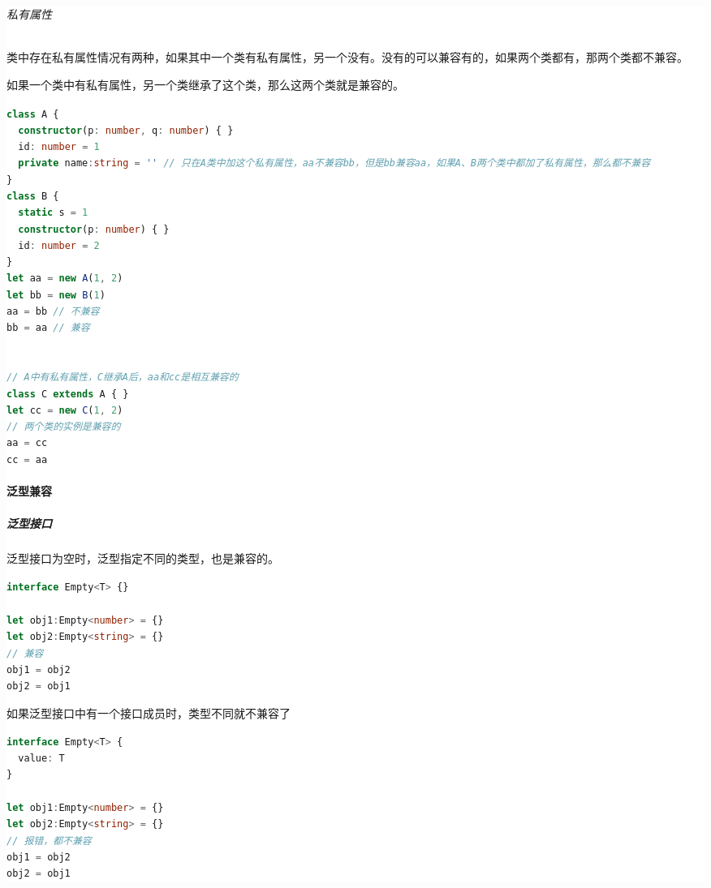 
###### 私有属性
类中存在私有属性情况有两种，如果其中一个类有私有属性，另一个没有。没有的可以兼容有的，如果两个类都有，那两个类都不兼容。

如果一个类中有私有属性，另一个类继承了这个类，那么这两个类就是兼容的。

```typescript
class A {
  constructor(p: number, q: number) { }
  id: number = 1
  private name:string = '' // 只在A类中加这个私有属性，aa不兼容bb，但是bb兼容aa，如果A、B两个类中都加了私有属性，那么都不兼容
}
class B {
  static s = 1
  constructor(p: number) { }
  id: number = 2
}
let aa = new A(1, 2)
let bb = new B(1)
aa = bb // 不兼容
bb = aa // 兼容


// A中有私有属性，C继承A后，aa和cc是相互兼容的
class C extends A { }
let cc = new C(1, 2)
// 两个类的实例是兼容的
aa = cc
cc = aa
```

#### 泛型兼容

##### 泛型接口
泛型接口为空时，泛型指定不同的类型，也是兼容的。
```typescript
interface Empty<T> {}

let obj1:Empty<number> = {}
let obj2:Empty<string> = {}
// 兼容
obj1 = obj2
obj2 = obj1
```

如果泛型接口中有一个接口成员时，类型不同就不兼容了
```typescript
interface Empty<T> {
  value: T
}

let obj1:Empty<number> = {}
let obj2:Empty<string> = {}
// 报错，都不兼容
obj1 = obj2
obj2 = obj1
```
